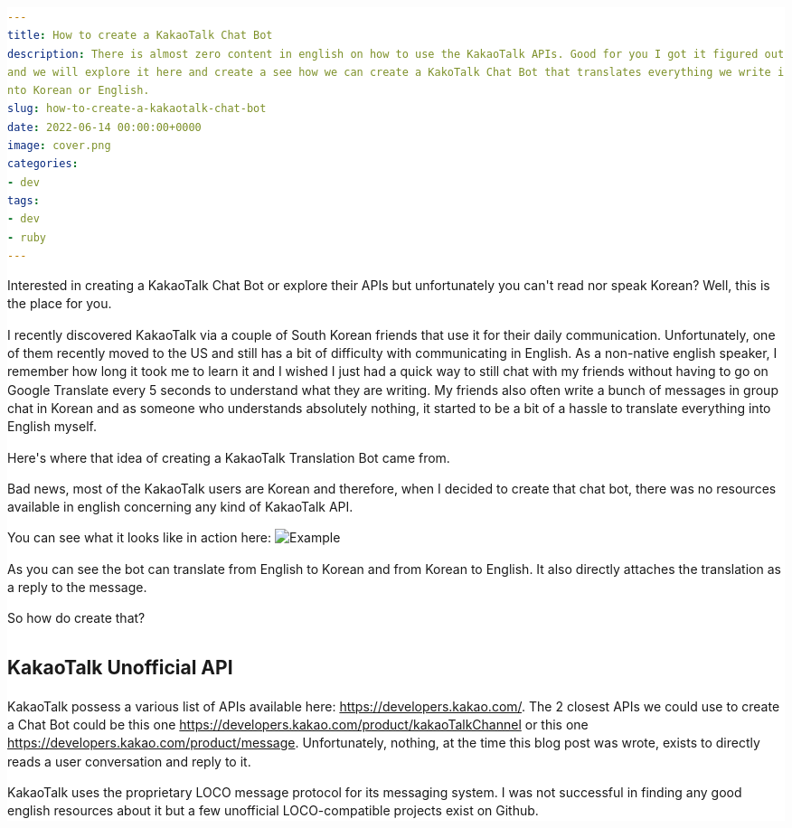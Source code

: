 ```yaml
---
title: How to create a KakaoTalk Chat Bot
description: There is almost zero content in english on how to use the KakaoTalk APIs. Good for you I got it figured out and we will explore it here and create a see how we can create a KakoTalk Chat Bot that translates everything we write into Korean or English.
slug: how-to-create-a-kakaotalk-chat-bot
date: 2022-06-14 00:00:00+0000
image: cover.png
categories:
- dev
tags:
- dev
- ruby
---
```


Interested in creating a KakaoTalk Chat Bot or explore their APIs but unfortunately you can't read nor speak Korean? Well, this is the place for you.

I recently discovered KakaoTalk via a couple of South Korean friends that use it for their daily communication. Unfortunately, one of them recently moved to the US and still has a bit of difficulty with communicating in English.
As a non-native english speaker, I remember how long it took me to learn it and I wished I just had a quick way to still chat with my friends without having to go on Google Translate every 5 seconds to understand what they are writing.
My friends also often write a bunch of messages in group chat in Korean and as someone who understands absolutely nothing, it started to be a bit of a hassle to translate everything into English myself.

Here's where that idea of creating a KakaoTalk Translation Bot came from.

Bad news, most of the KakaoTalk users are Korean and therefore, when I decided to create that chat bot, there was no resources available in english concerning any kind of KakaoTalk API.

You can see what it looks like in action here:
![Example](/images/Screen%20Shot%202022-03-08%20at%209.36.04%20PM.png)

As you can see the bot can translate from English to Korean and from Korean to English.
It also directly attaches the translation as a reply to the message.

So how do create that?

## KakaoTalk Unofficial API

KakaoTalk possess a various list of APIs available here: https://developers.kakao.com/.
The 2 closest APIs we could use to create a Chat Bot could be this one https://developers.kakao.com/product/kakaoTalkChannel or this one https://developers.kakao.com/product/message.
Unfortunately, nothing, at the time this blog post was wrote, exists to directly reads a user conversation and reply to it.

KakaoTalk uses the proprietary LOCO message protocol for its messaging system. I was not successful in finding any good english resources about it but a few unofficial LOCO-compatible projects exist on Github.
